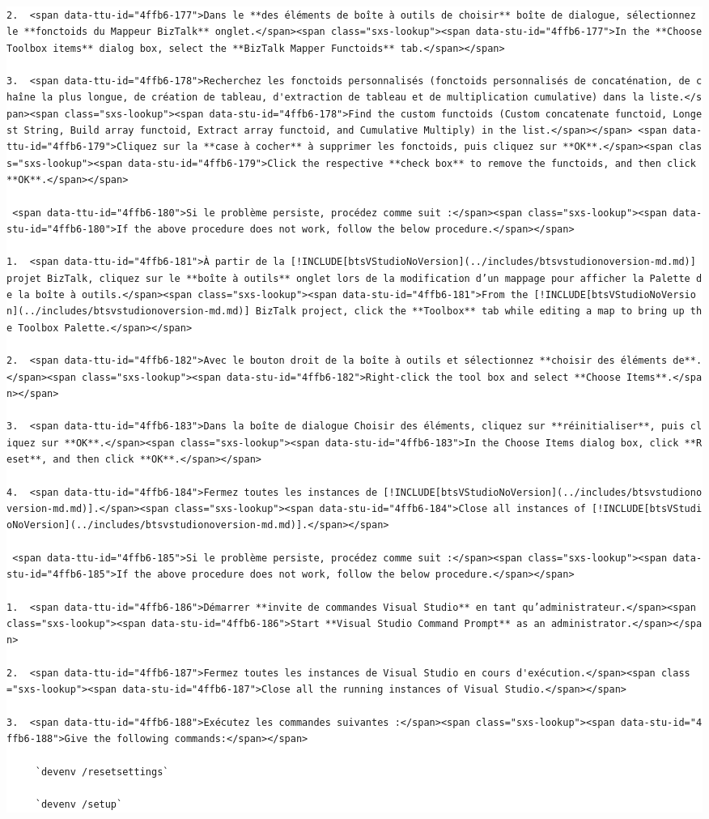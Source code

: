     2.  <span data-ttu-id="4ffb6-177">Dans le **des éléments de boîte à outils de choisir** boîte de dialogue, sélectionnez le **fonctoids du Mappeur BizTalk** onglet.</span><span class="sxs-lookup"><span data-stu-id="4ffb6-177">In the **Choose Toolbox items** dialog box, select the **BizTalk Mapper Functoids** tab.</span></span>  
  
    3.  <span data-ttu-id="4ffb6-178">Recherchez les fonctoids personnalisés (fonctoids personnalisés de concaténation, de chaîne la plus longue, de création de tableau, d'extraction de tableau et de multiplication cumulative) dans la liste.</span><span class="sxs-lookup"><span data-stu-id="4ffb6-178">Find the custom functoids (Custom concatenate functoid, Longest String, Build array functoid, Extract array functoid, and Cumulative Multiply) in the list.</span></span> <span data-ttu-id="4ffb6-179">Cliquez sur la **case à cocher** à supprimer les fonctoids, puis cliquez sur **OK**.</span><span class="sxs-lookup"><span data-stu-id="4ffb6-179">Click the respective **check box** to remove the functoids, and then click **OK**.</span></span>  
  
     <span data-ttu-id="4ffb6-180">Si le problème persiste, procédez comme suit :</span><span class="sxs-lookup"><span data-stu-id="4ffb6-180">If the above procedure does not work, follow the below procedure.</span></span>  
  
    1.  <span data-ttu-id="4ffb6-181">À partir de la [!INCLUDE[btsVStudioNoVersion](../includes/btsvstudionoversion-md.md)] projet BizTalk, cliquez sur le **boîte à outils** onglet lors de la modification d’un mappage pour afficher la Palette de la boîte à outils.</span><span class="sxs-lookup"><span data-stu-id="4ffb6-181">From the [!INCLUDE[btsVStudioNoVersion](../includes/btsvstudionoversion-md.md)] BizTalk project, click the **Toolbox** tab while editing a map to bring up the Toolbox Palette.</span></span>  
  
    2.  <span data-ttu-id="4ffb6-182">Avec le bouton droit de la boîte à outils et sélectionnez **choisir des éléments de**.</span><span class="sxs-lookup"><span data-stu-id="4ffb6-182">Right-click the tool box and select **Choose Items**.</span></span>  
  
    3.  <span data-ttu-id="4ffb6-183">Dans la boîte de dialogue Choisir des éléments, cliquez sur **réinitialiser**, puis cliquez sur **OK**.</span><span class="sxs-lookup"><span data-stu-id="4ffb6-183">In the Choose Items dialog box, click **Reset**, and then click **OK**.</span></span>  
  
    4.  <span data-ttu-id="4ffb6-184">Fermez toutes les instances de [!INCLUDE[btsVStudioNoVersion](../includes/btsvstudionoversion-md.md)].</span><span class="sxs-lookup"><span data-stu-id="4ffb6-184">Close all instances of [!INCLUDE[btsVStudioNoVersion](../includes/btsvstudionoversion-md.md)].</span></span>  
  
     <span data-ttu-id="4ffb6-185">Si le problème persiste, procédez comme suit :</span><span class="sxs-lookup"><span data-stu-id="4ffb6-185">If the above procedure does not work, follow the below procedure.</span></span>  
  
    1.  <span data-ttu-id="4ffb6-186">Démarrer **invite de commandes Visual Studio** en tant qu’administrateur.</span><span class="sxs-lookup"><span data-stu-id="4ffb6-186">Start **Visual Studio Command Prompt** as an administrator.</span></span>  
  
    2.  <span data-ttu-id="4ffb6-187">Fermez toutes les instances de Visual Studio en cours d'exécution.</span><span class="sxs-lookup"><span data-stu-id="4ffb6-187">Close all the running instances of Visual Studio.</span></span>  
  
    3.  <span data-ttu-id="4ffb6-188">Exécutez les commandes suivantes :</span><span class="sxs-lookup"><span data-stu-id="4ffb6-188">Give the following commands:</span></span>  
  
         `devenv /resetsettings`  
  
         `devenv /setup`  
  